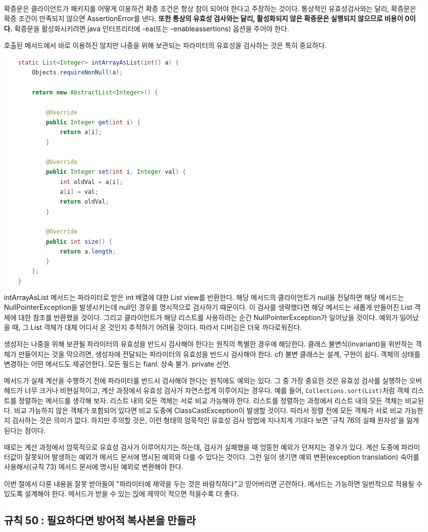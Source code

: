 확증문은 클라이언트가 패키지를 어떻게 이용하건 확증 조건은 항상 참이 되어야 한다고 주장하는 것이다. 통상적인 유효성검사와는 달리, 확증문은 확증 조건이 만족되지 않으면 AssertionError를 낸다. **또한 통상의 유효성 검사와는 달리, 활성화되지 않은 확증문은 실행되지 않으므로 비용이 0이다.** 확증문을 활성화시키려면 java 인터프리터에 -ea\(또는 -enableassertions\) 옵션을 주어야 한다.

호출된 메서드에서 바로 이용하진 않지만 나중을 위해 보관되는 파라미터의 유효성을 검사하는 것은 특히 중요하다.

```java
    static List<Integer> intArrayAsList(int[] a) {
        Objects.requireNonNull(a);

        return new AbstractList<Integer>() {

            @Override
            public Integer get(int i) {
                return a[i];
            }

            @Override
            public Integer set(int i, Integer val) {
                int oldVal = a[i];
                a[i] = val;
                return oldVal;
            }

            @Override
            public int size() {
                return a.length;
            }
        };
    }
```

intArrayAsList 메서드는 파라미터로 받은 int 배열에 대한 List view를 반환한다. 해당 메서드의 클라이언트가 null을 전달하면 해당 메서드는 NullPointerException을 발생시키는데 null인 경우를 명시적으로 검사하기 때문이다. 이 검사를 생략했다면 해당 메서드는 새롭게 만들어진 List 객체에 대한 참조를 반환했을 것이다. 그리고 클라이언트가 해당 리스트를 사용하려는 순간 NullPointerException가 일어났을 것이다. 예외가 일어났을 때, 그 List 객체가 대체 어디서 온 것인지 추적하기 어려울 것이다. 따라서 디버깅은 더욱 까다로워진다.

생성자는 나중을 위해 보관될 파라미터의 유효성을 반드시 검사해야 한다는 원칙의 특별한 경우에 해당한다. 클래스 불변식\(invariant\)을 위반하는 객체가 만들어지는 것을 막으려면, 생성자에 전달되는 파라미터의 유효성을 반드시 검사해야 한다. cf\) 불변 클래스는 설계, 구현이 쉽다. 객체의 상태를 변경하는 어떤 메서드도 제공안한다. 모든 필드는 fianl. 상속 불가. private 선언.

메서드가 실제 계산을 수행하기 전에 파라미터를 반드시 검사해야 한다는 원칙에도 예외는 있다. 그 중 가장 중요한 것은 유효성 검사를 실행하는 오버헤드가 너무 크거나 비현실적이고, 계산 과정에서 유효성 검사가 자연스럽게 이루어지는 경우다. 예를 들어, `Collections.sort(List)`처럼 객체 리스트를 정렬하는 메서드를 생각해 보자. 리스트 내의 모든 객체는 서로 비교 가능해야 한다. 리스트를 정렬하는 과정에서 리스트 내의 모든 객체는 비교된다. 비교 가능하지 않은 객체가 포함되어 있다면 비교 도중에 ClassCastException이 발생할 것이다. 따라서 정렬 전에 모든 객체가 서로 비교 가능한지 검사하는 것은 의미가 없다. 하지만 주의할 것은, 이런 형태의 암묵적인 유효성 검사 방법에 지나치게 기대다 보면 '규칙 76의 실패 원자성'을 잃게 된다는 점이다.

때로는 계산 과정에서 암묵적으로 유효성 검사가 이루어지기는 하는데, 검사가 실패했을 때 엉뚱한 예외가 던져지는 경우가 있다. 계산 도중에 파라미터값이 잘못되어 발생하는 예외가 메서드 문서에 명시된 예외와 다를 수 있다는 것이다. 그런 일이 생기면 예외 변환\(exception translation\) 숙어를 사용해서\(규칙 73\) 메서드 문서에 명시된 예외로 변환해야 한다.

이번 절에서 다룬 내용을 잘못 받아들여 "파라미터에 제약을 두는 것은 바람직하다"고 믿어버리면 곤란하다. 메서드는 가능하면 일반적으로 적용될 수 있도록 설계해야 한다. 메서드가 받을 수 있는 읹에 제약이 적으면 적을수록 더 좋다.

## 규칙 50 : 필요하다면 방어적 복사본을 만들라
